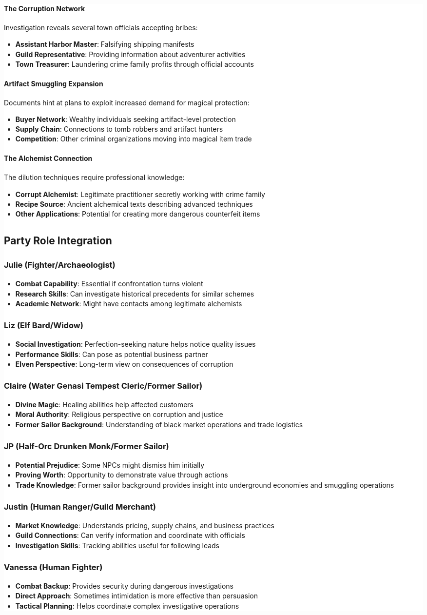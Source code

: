 #### The Corruption Network
Investigation reveals several town officials accepting bribes:
- **Assistant Harbor Master**: Falsifying shipping manifests
- **Guild Representative**: Providing information about adventurer activities
- **Town Treasurer**: Laundering crime family profits through official accounts

#### Artifact Smuggling Expansion
Documents hint at plans to exploit increased demand for magical protection:
- **Buyer Network**: Wealthy individuals seeking artifact-level protection
- **Supply Chain**: Connections to tomb robbers and artifact hunters
- **Competition**: Other criminal organizations moving into magical item trade

#### The Alchemist Connection
The dilution techniques require professional knowledge:
- **Corrupt Alchemist**: Legitimate practitioner secretly working with crime family
- **Recipe Source**: Ancient alchemical texts describing advanced techniques
- **Other Applications**: Potential for creating more dangerous counterfeit items

## Party Role Integration

### Julie (Fighter/Archaeologist)
- **Combat Capability**: Essential if confrontation turns violent
- **Research Skills**: Can investigate historical precedents for similar schemes
- **Academic Network**: Might have contacts among legitimate alchemists

### Liz (Elf Bard/Widow)
- **Social Investigation**: Perfection-seeking nature helps notice quality issues
- **Performance Skills**: Can pose as potential business partner
- **Elven Perspective**: Long-term view on consequences of corruption

### Claire (Water Genasi Tempest Cleric/Former Sailor)
- **Divine Magic**: Healing abilities help affected customers
- **Moral Authority**: Religious perspective on corruption and justice
- **Former Sailor Background**: Understanding of black market operations and trade logistics

### JP (Half-Orc Drunken Monk/Former Sailor)
- **Potential Prejudice**: Some NPCs might dismiss him initially
- **Proving Worth**: Opportunity to demonstrate value through actions
- **Trade Knowledge**: Former sailor background provides insight into underground economies and smuggling operations

### Justin (Human Ranger/Guild Merchant)
- **Market Knowledge**: Understands pricing, supply chains, and business practices
- **Guild Connections**: Can verify information and coordinate with officials
- **Investigation Skills**: Tracking abilities useful for following leads

### Vanessa (Human Fighter)
- **Combat Backup**: Provides security during dangerous investigations
- **Direct Approach**: Sometimes intimidation is more effective than persuasion
- **Tactical Planning**: Helps coordinate complex investigative operations
